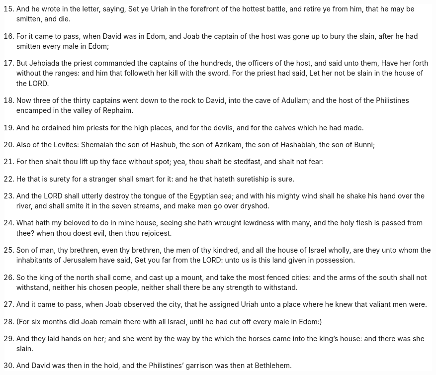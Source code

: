 15. And he wrote in the letter, saying, Set ye Uriah in the
forefront of the hottest battle, and retire ye from him, that he may
be smitten, and die.

15. For it came to pass, when David was in Edom, and Joab the
captain of the host was gone up to bury the slain, after he had
smitten every male in Edom;

15. But Jehoiada the priest commanded the captains of the hundreds,
the officers of the host, and said unto them, Have her forth without
the ranges: and him that followeth her kill with the sword. For the
priest had said, Let her not be slain in the house of the LORD.

15. Now three of the thirty captains went down to the rock to David,
into the cave of Adullam; and the host of the Philistines encamped in
the valley of Rephaim.

15. And he
ordained him priests for the high places, and for the devils, and for
the calves which he had made.

15. Also of the Levites: Shemaiah the son of Hashub, the son of
Azrikam, the son of Hashabiah, the son of Bunni;

15. For then shalt thou lift up thy face without spot; yea, thou
shalt be stedfast, and shalt not fear:

15. He that is surety for a stranger shall smart for it: and he that
hateth suretiship is sure.

15. And the LORD shall utterly destroy the tongue of the Egyptian
sea; and with his mighty wind shall he shake his hand over the river,
and shall smite it in the seven streams, and make men go over dryshod.

15. What hath my beloved to do in mine house, seeing she hath
wrought lewdness with many, and the holy flesh is passed from thee?
when thou doest evil, then thou rejoicest.

15. Son of man, thy brethren, even thy brethren, the men of thy
kindred, and all the house of Israel wholly, are they unto whom the
inhabitants of Jerusalem have said, Get you far from the LORD: unto us
is this land given in possession.

15. So the king of the north shall come, and cast up a mount, and
take the most fenced cities: and the arms of the south shall not
withstand, neither his chosen people, neither shall there be any
strength to withstand.

16. And it came to pass, when Joab observed the city, that he
assigned Uriah unto a place where he knew that valiant men were.

16. (For six months did Joab remain
there with all Israel, until he had cut off every male in Edom:)

16. And they laid hands on her; and she went by the way by the which
the horses came into the king’s house: and there was she slain.

16. And David was then in the hold, and the Philistines’ garrison
was then at Bethlehem.
